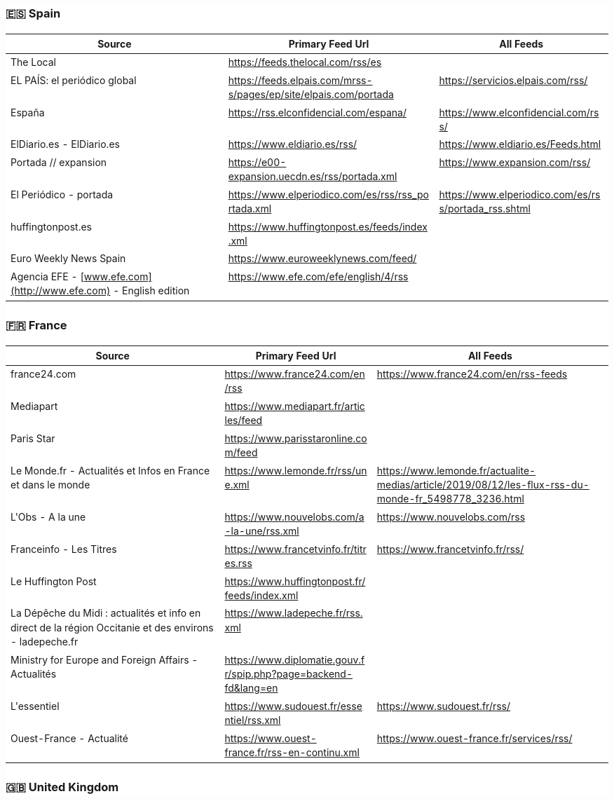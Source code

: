 ### 🇪🇸 Spain

| Source                                                            | Primary Feed Url                                                   | All Feeds                                              |
| ----------------------------------------------------------------- | ------------------------------------------------------------------ | ------------------------------------------------------ |
| The Local                                                         | <https://feeds.thelocal.com/rss/es>                                |                                                        |
| EL PAÍS: el periódico global                                      | <https://feeds.elpais.com/mrss-s/pages/ep/site/elpais.com/portada> | <https://servicios.elpais.com/rss/>                    |
| España                                                            | <https://rss.elconfidencial.com/espana/>                           | <https://www.elconfidencial.com/rss/>                  |
| ElDiario.es - ElDiario.es                                         | <https://www.eldiario.es/rss/>                                     | <https://www.eldiario.es/Feeds.html>                   |
| Portada // expansion                                              | <https://e00-expansion.uecdn.es/rss/portada.xml>                   | <https://www.expansion.com/rss/>                       |
| El Periódico - portada                                            | <https://www.elperiodico.com/es/rss/rss_portada.xml>               | <https://www.elperiodico.com/es/rss/portada_rss.shtml> |
| huffingtonpost.es                                                 | <https://www.huffingtonpost.es/feeds/index.xml>                    |                                                        |
| Euro Weekly News Spain                                            | <https://www.euroweeklynews.com/feed/>                             |                                                        |
| Agencia EFE - [www.efe.com](http://www.efe.com) - English edition | <https://www.efe.com/efe/english/4/rss>                            |                                                        |

### 🇫🇷 France

| Source                                                                                                  | Primary Feed Url                                                  | All Feeds                                                                                               |
| ------------------------------------------------------------------------------------------------------- | ----------------------------------------------------------------- | ------------------------------------------------------------------------------------------------------- |
| france24.com                                                                                            | <https://www.france24.com/en/rss>                                 | <https://www.france24.com/en/rss-feeds>                                                                 |
| Mediapart                                                                                               | <https://www.mediapart.fr/articles/feed>                          |                                                                                                         |
| Paris Star                                                                                              | <https://www.parisstaronline.com/feed>                            |                                                                                                         |
| Le Monde.fr - Actualités et Infos en France et dans le monde                                            | <https://www.lemonde.fr/rss/une.xml>                              | <https://www.lemonde.fr/actualite-medias/article/2019/08/12/les-flux-rss-du-monde-fr_5498778_3236.html> |
| L'Obs - A la une                                                                                        | <https://www.nouvelobs.com/a-la-une/rss.xml>                      | <https://www.nouvelobs.com/rss>                                                                         |
| Franceinfo - Les Titres                                                                                 | <https://www.francetvinfo.fr/titres.rss>                          | <https://www.francetvinfo.fr/rss/>                                                                      |
| Le Huffington Post                                                                                      | <https://www.huffingtonpost.fr/feeds/index.xml>                   |                                                                                                         |
| La Dépêche du Midi : actualités et info en direct de la région Occitanie et des environs - ladepeche.fr | <https://www.ladepeche.fr/rss.xml>                                |                                                                                                         |
| Ministry for Europe and Foreign Affairs - Actualités                                                    | <https://www.diplomatie.gouv.fr/spip.php?page=backend-fd&lang=en> |                                                                                                         |
| L'essentiel                                                                                             | <https://www.sudouest.fr/essentiel/rss.xml>                       | <https://www.sudouest.fr/rss/>                                                                          |
| Ouest-France - Actualité                                                                                | <https://www.ouest-france.fr/rss-en-continu.xml>                  | <https://www.ouest-france.fr/services/rss/>                                                             |

### 🇬🇧 United Kingdom
